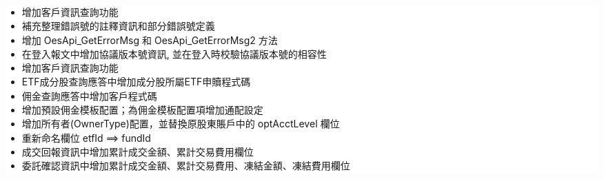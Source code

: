   * 增加客戶資訊查詢功能
  * 補充整理錯誤號的註釋資訊和部分錯誤號定義
  * 增加 OesApi_GetErrorMsg 和 OesApi_GetErrorMsg2 方法
  * 在登入報文中增加協議版本號資訊, 並在登入時校驗協議版本號的相容性
  * 增加客戶資訊查詢功能
  * ETF成分股查詢應答中增加成分股所屬ETF申贖程式碼
  * 佣金查詢應答中增加客戶程式碼
  * 增加預設佣金模板配置；為佣金模板配置項增加通配設定
  * 增加所有者(OwnerType)配置，並替換原股東賬戶中的 optAcctLevel 欄位
  * 重新命名欄位 etfId ==> fundId
  * 成交回報資訊中增加累計成交金額、累計交易費用欄位
  * 委託確認資訊中增加累計成交金額、累計交易費用、凍結金額、凍結費用欄位
